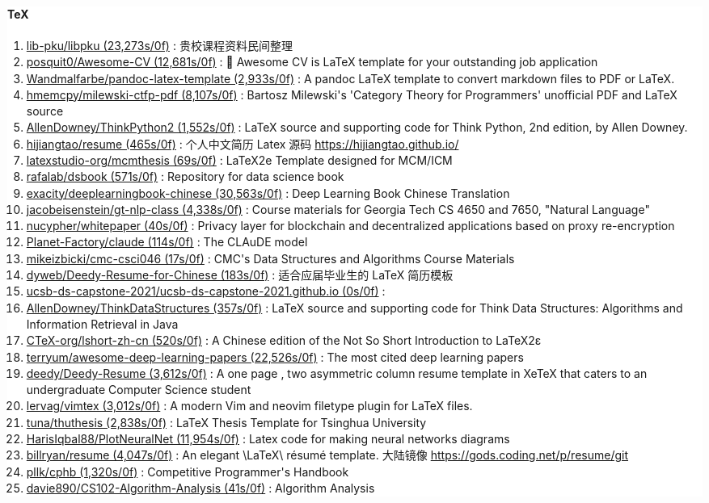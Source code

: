 #### TeX
1. [lib-pku/libpku (23,273s/0f)](https://github.com/lib-pku/libpku) : 贵校课程资料民间整理
2. [posquit0/Awesome-CV (12,681s/0f)](https://github.com/posquit0/Awesome-CV) : 📄 Awesome CV is LaTeX template for your outstanding job application
3. [Wandmalfarbe/pandoc-latex-template (2,933s/0f)](https://github.com/Wandmalfarbe/pandoc-latex-template) : A pandoc LaTeX template to convert markdown files to PDF or LaTeX.
4. [hmemcpy/milewski-ctfp-pdf (8,107s/0f)](https://github.com/hmemcpy/milewski-ctfp-pdf) : Bartosz Milewski's 'Category Theory for Programmers' unofficial PDF and LaTeX source
5. [AllenDowney/ThinkPython2 (1,552s/0f)](https://github.com/AllenDowney/ThinkPython2) : LaTeX source and supporting code for Think Python, 2nd edition, by Allen Downey.
6. [hijiangtao/resume (465s/0f)](https://github.com/hijiangtao/resume) : 个人中文简历 Latex 源码 https://hijiangtao.github.io/
7. [latexstudio-org/mcmthesis (69s/0f)](https://github.com/latexstudio-org/mcmthesis) : LaTeX2e Template designed for MCM/ICM
8. [rafalab/dsbook (571s/0f)](https://github.com/rafalab/dsbook) : Repository for data science book
9. [exacity/deeplearningbook-chinese (30,563s/0f)](https://github.com/exacity/deeplearningbook-chinese) : Deep Learning Book Chinese Translation
10. [jacobeisenstein/gt-nlp-class (4,338s/0f)](https://github.com/jacobeisenstein/gt-nlp-class) : Course materials for Georgia Tech CS 4650 and 7650, "Natural Language"
11. [nucypher/whitepaper (40s/0f)](https://github.com/nucypher/whitepaper) : Privacy layer for blockchain and decentralized applications based on proxy re-encryption
12. [Planet-Factory/claude (114s/0f)](https://github.com/Planet-Factory/claude) : The CLAuDE model
13. [mikeizbicki/cmc-csci046 (17s/0f)](https://github.com/mikeizbicki/cmc-csci046) : CMC's Data Structures and Algorithms Course Materials
14. [dyweb/Deedy-Resume-for-Chinese (183s/0f)](https://github.com/dyweb/Deedy-Resume-for-Chinese) : 适合应届毕业生的 LaTeX 简历模板
15. [ucsb-ds-capstone-2021/ucsb-ds-capstone-2021.github.io (0s/0f)](https://github.com/ucsb-ds-capstone-2021/ucsb-ds-capstone-2021.github.io) : 
16. [AllenDowney/ThinkDataStructures (357s/0f)](https://github.com/AllenDowney/ThinkDataStructures) : LaTeX source and supporting code for Think Data Structures: Algorithms and Information Retrieval in Java
17. [CTeX-org/lshort-zh-cn (520s/0f)](https://github.com/CTeX-org/lshort-zh-cn) : A Chi­nese edi­tion of the Not So Short Introduction to LaTeX2ε
18. [terryum/awesome-deep-learning-papers (22,526s/0f)](https://github.com/terryum/awesome-deep-learning-papers) : The most cited deep learning papers
19. [deedy/Deedy-Resume (3,612s/0f)](https://github.com/deedy/Deedy-Resume) : A one page , two asymmetric column resume template in XeTeX that caters to an undergraduate Computer Science student
20. [lervag/vimtex (3,012s/0f)](https://github.com/lervag/vimtex) : A modern Vim and neovim filetype plugin for LaTeX files.
21. [tuna/thuthesis (2,838s/0f)](https://github.com/tuna/thuthesis) : LaTeX Thesis Template for Tsinghua University
22. [HarisIqbal88/PlotNeuralNet (11,954s/0f)](https://github.com/HarisIqbal88/PlotNeuralNet) : Latex code for making neural networks diagrams
23. [billryan/resume (4,047s/0f)](https://github.com/billryan/resume) : An elegant \LaTeX\ résumé template. 大陆镜像 https://gods.coding.net/p/resume/git
24. [pllk/cphb (1,320s/0f)](https://github.com/pllk/cphb) : Competitive Programmer's Handbook
25. [davie890/CS102-Algorithm-Analysis (41s/0f)](https://github.com/davie890/CS102-Algorithm-Analysis) : Algorithm Analysis
